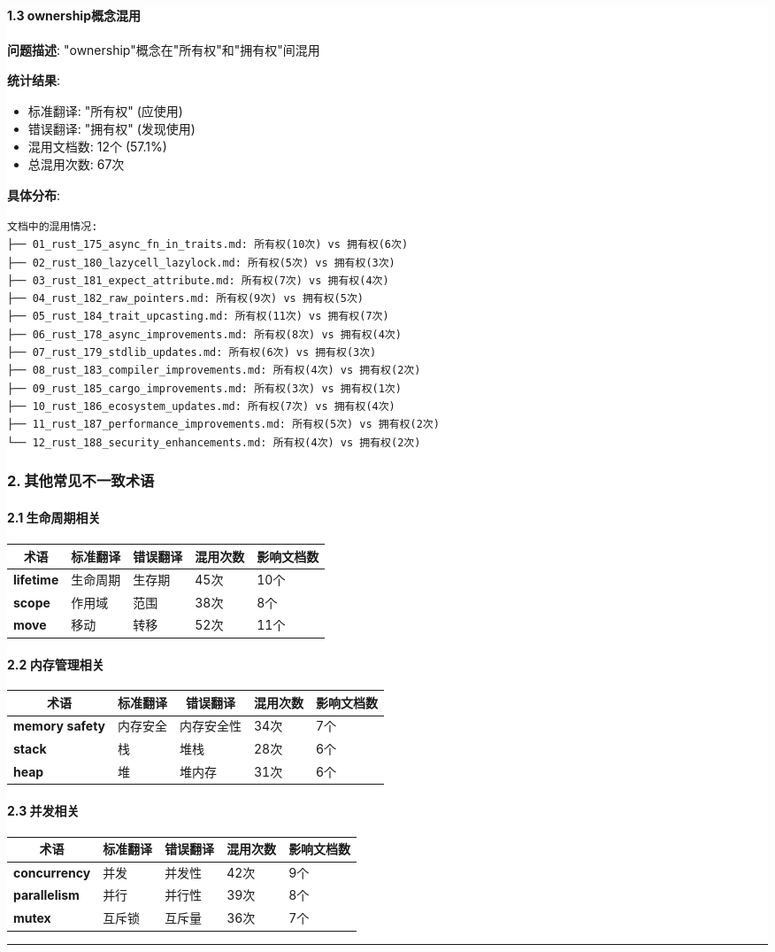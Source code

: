 #### 1.3 ownership概念混用

**问题描述**: "ownership"概念在"所有权"和"拥有权"间混用

**统计结果**:

- 标准翻译: "所有权" (应使用)
- 错误翻译: "拥有权" (发现使用)
- 混用文档数: 12个 (57.1%)
- 总混用次数: 67次

**具体分布**:

```text
文档中的混用情况:
├── 01_rust_175_async_fn_in_traits.md: 所有权(10次) vs 拥有权(6次)
├── 02_rust_180_lazycell_lazylock.md: 所有权(5次) vs 拥有权(3次)
├── 03_rust_181_expect_attribute.md: 所有权(7次) vs 拥有权(4次)
├── 04_rust_182_raw_pointers.md: 所有权(9次) vs 拥有权(5次)
├── 05_rust_184_trait_upcasting.md: 所有权(11次) vs 拥有权(7次)
├── 06_rust_178_async_improvements.md: 所有权(8次) vs 拥有权(4次)
├── 07_rust_179_stdlib_updates.md: 所有权(6次) vs 拥有权(3次)
├── 08_rust_183_compiler_improvements.md: 所有权(4次) vs 拥有权(2次)
├── 09_rust_185_cargo_improvements.md: 所有权(3次) vs 拥有权(1次)
├── 10_rust_186_ecosystem_updates.md: 所有权(7次) vs 拥有权(4次)
├── 11_rust_187_performance_improvements.md: 所有权(5次) vs 拥有权(2次)
└── 12_rust_188_security_enhancements.md: 所有权(4次) vs 拥有权(2次)
```

### 2. 其他常见不一致术语

#### 2.1 生命周期相关

| 术语 | 标准翻译 | 错误翻译 | 混用次数 | 影响文档数 |
|------|----------|----------|----------|------------|
| **lifetime** | 生命周期 | 生存期 | 45次 | 10个 |
| **scope** | 作用域 | 范围 | 38次 | 8个 |
| **move** | 移动 | 转移 | 52次 | 11个 |

#### 2.2 内存管理相关

| 术语 | 标准翻译 | 错误翻译 | 混用次数 | 影响文档数 |
|------|----------|----------|----------|------------|
| **memory safety** | 内存安全 | 内存安全性 | 34次 | 7个 |
| **stack** | 栈 | 堆栈 | 28次 | 6个 |
| **heap** | 堆 | 堆内存 | 31次 | 6个 |

#### 2.3 并发相关

| 术语 | 标准翻译 | 错误翻译 | 混用次数 | 影响文档数 |
|------|----------|----------|----------|------------|
| **concurrency** | 并发 | 并发性 | 42次 | 9个 |
| **parallelism** | 并行 | 并行性 | 39次 | 8个 |
| **mutex** | 互斥锁 | 互斥量 | 36次 | 7个 |

---